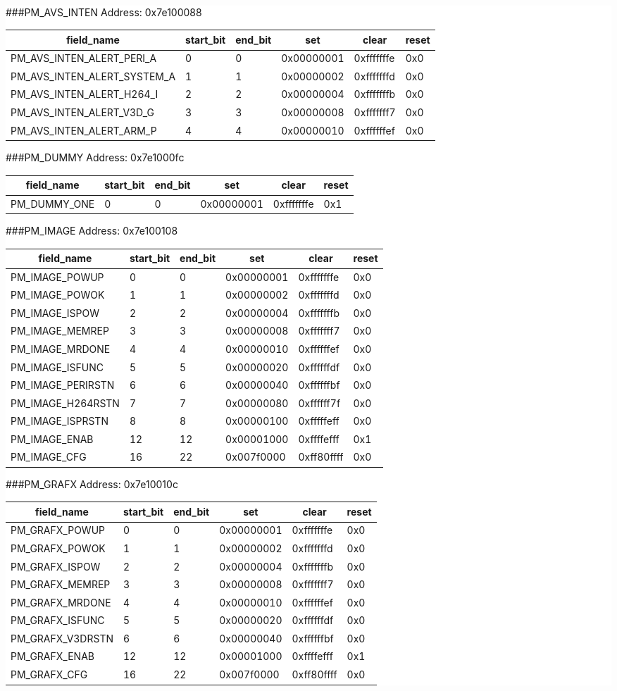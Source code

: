 ###PM_AVS_INTEN
 Address: 0x7e100088

| field_name | start_bit | end_bit | set | clear | reset |
| --- | --- | --- | --- | --- | --- |
| PM_AVS_INTEN_ALERT_PERI_A | 0 | 0 | 0x00000001 | 0xfffffffe | 0x0 |
| PM_AVS_INTEN_ALERT_SYSTEM_A | 1 | 1 | 0x00000002 | 0xfffffffd | 0x0 |
| PM_AVS_INTEN_ALERT_H264_I | 2 | 2 | 0x00000004 | 0xfffffffb | 0x0 |
| PM_AVS_INTEN_ALERT_V3D_G | 3 | 3 | 0x00000008 | 0xfffffff7 | 0x0 |
| PM_AVS_INTEN_ALERT_ARM_P | 4 | 4 | 0x00000010 | 0xffffffef | 0x0 |

###PM_DUMMY
 Address: 0x7e1000fc

| field_name | start_bit | end_bit | set | clear | reset |
| --- | --- | --- | --- | --- | --- |
| PM_DUMMY_ONE | 0 | 0 | 0x00000001 | 0xfffffffe | 0x1 |

###PM_IMAGE
 Address: 0x7e100108

| field_name | start_bit | end_bit | set | clear | reset |
| --- | --- | --- | --- | --- | --- |
| PM_IMAGE_POWUP | 0 | 0 | 0x00000001 | 0xfffffffe | 0x0 |
| PM_IMAGE_POWOK | 1 | 1 | 0x00000002 | 0xfffffffd | 0x0 |
| PM_IMAGE_ISPOW | 2 | 2 | 0x00000004 | 0xfffffffb | 0x0 |
| PM_IMAGE_MEMREP | 3 | 3 | 0x00000008 | 0xfffffff7 | 0x0 |
| PM_IMAGE_MRDONE | 4 | 4 | 0x00000010 | 0xffffffef | 0x0 |
| PM_IMAGE_ISFUNC | 5 | 5 | 0x00000020 | 0xffffffdf | 0x0 |
| PM_IMAGE_PERIRSTN | 6 | 6 | 0x00000040 | 0xffffffbf | 0x0 |
| PM_IMAGE_H264RSTN | 7 | 7 | 0x00000080 | 0xffffff7f | 0x0 |
| PM_IMAGE_ISPRSTN | 8 | 8 | 0x00000100 | 0xfffffeff | 0x0 |
| PM_IMAGE_ENAB | 12 | 12 | 0x00001000 | 0xffffefff | 0x1 |
| PM_IMAGE_CFG | 16 | 22 | 0x007f0000 | 0xff80ffff | 0x0 |

###PM_GRAFX
 Address: 0x7e10010c

| field_name | start_bit | end_bit | set | clear | reset |
| --- | --- | --- | --- | --- | --- |
| PM_GRAFX_POWUP | 0 | 0 | 0x00000001 | 0xfffffffe | 0x0 |
| PM_GRAFX_POWOK | 1 | 1 | 0x00000002 | 0xfffffffd | 0x0 |
| PM_GRAFX_ISPOW | 2 | 2 | 0x00000004 | 0xfffffffb | 0x0 |
| PM_GRAFX_MEMREP | 3 | 3 | 0x00000008 | 0xfffffff7 | 0x0 |
| PM_GRAFX_MRDONE | 4 | 4 | 0x00000010 | 0xffffffef | 0x0 |
| PM_GRAFX_ISFUNC | 5 | 5 | 0x00000020 | 0xffffffdf | 0x0 |
| PM_GRAFX_V3DRSTN | 6 | 6 | 0x00000040 | 0xffffffbf | 0x0 |
| PM_GRAFX_ENAB | 12 | 12 | 0x00001000 | 0xffffefff | 0x1 |
| PM_GRAFX_CFG | 16 | 22 | 0x007f0000 | 0xff80ffff | 0x0 |